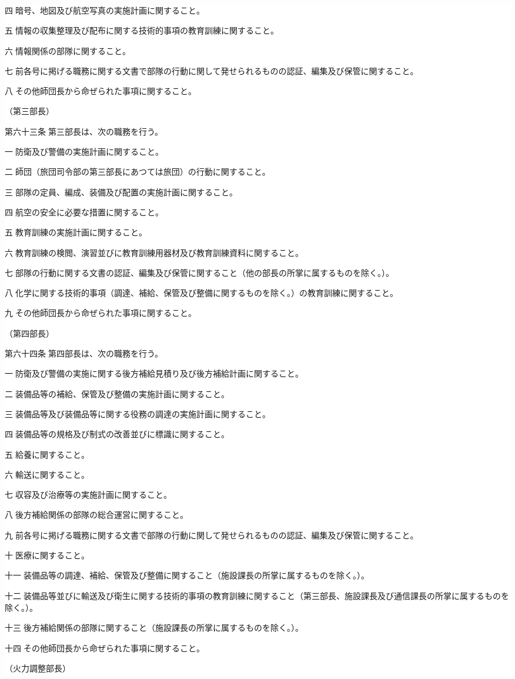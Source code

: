 四 暗号、地図及び航空写真の実施計画に関すること。

五 情報の収集整理及び配布に関する技術的事項の教育訓練に関すること。

六 情報関係の部隊に関すること。

七 前各号に掲げる職務に関する文書で部隊の行動に関して発せられるものの認証、編集及び保管に関すること。

八 その他師団長から命ぜられた事項に関すること。

（第三部長）

第六十三条 第三部長は、次の職務を行う。

一 防衛及び警備の実施計画に関すること。

二 師団（旅団司令部の第三部長にあつては旅団）の行動に関すること。

三 部隊の定員、編成、装備及び配置の実施計画に関すること。

四 航空の安全に必要な措置に関すること。

五 教育訓練の実施計画に関すること。

六 教育訓練の検閲、演習並びに教育訓練用器材及び教育訓練資料に関すること。

七 部隊の行動に関する文書の認証、編集及び保管に関すること（他の部長の所掌に属するものを除く。）。

八 化学に関する技術的事項（調達、補給、保管及び整備に関するものを除く。）の教育訓練に関すること。

九 その他師団長から命ぜられた事項に関すること。

（第四部長）

第六十四条 第四部長は、次の職務を行う。

一 防衛及び警備の実施に関する後方補給見積り及び後方補給計画に関すること。

二 装備品等の補給、保管及び整備の実施計画に関すること。

三 装備品等及び装備品等に関する役務の調達の実施計画に関すること。

四 装備品等の規格及び制式の改善並びに標識に関すること。

五 給養に関すること。

六 輸送に関すること。

七 収容及び治療等の実施計画に関すること。

八 後方補給関係の部隊の総合運営に関すること。

九 前各号に掲げる職務に関する文書で部隊の行動に関して発せられるものの認証、編集及び保管に関すること。

十 医療に関すること。

十一 装備品等の調達、補給、保管及び整備に関すること（施設課長の所掌に属するものを除く。）。

十二 装備品等並びに輸送及び衛生に関する技術的事項の教育訓練に関すること（第三部長、施設課長及び通信課長の所掌に属するものを除く。）。

十三 後方補給関係の部隊に関すること（施設課長の所掌に属するものを除く。）。

十四 その他師団長から命ぜられた事項に関すること。

（火力調整部長）
